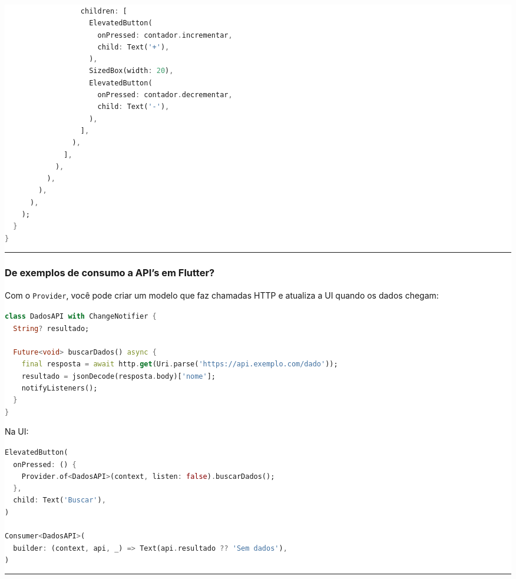 ```dart
                  children: [
                    ElevatedButton(
                      onPressed: contador.incrementar,
                      child: Text('+'),
                    ),
                    SizedBox(width: 20),
                    ElevatedButton(
                      onPressed: contador.decrementar,
                      child: Text('-'),
                    ),
                  ],
                ),
              ],
            ),
          ),
        ),
      ),
    );
  }
}
```

---

### De exemplos de consumo a API’s em Flutter?

Com o `Provider`, você pode criar um modelo que faz chamadas HTTP e atualiza a UI quando os dados chegam:

```dart
class DadosAPI with ChangeNotifier {
  String? resultado;

  Future<void> buscarDados() async {
    final resposta = await http.get(Uri.parse('https://api.exemplo.com/dado'));
    resultado = jsonDecode(resposta.body)['nome'];
    notifyListeners();
  }
}
```

Na UI:

```dart
ElevatedButton(
  onPressed: () {
    Provider.of<DadosAPI>(context, listen: false).buscarDados();
  },
  child: Text('Buscar'),
)

Consumer<DadosAPI>(
  builder: (context, api, _) => Text(api.resultado ?? 'Sem dados'),
)
```

---